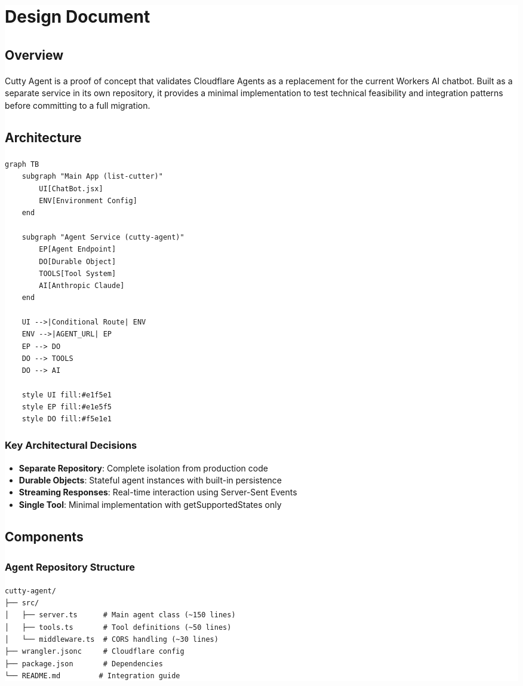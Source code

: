 # Design Document

## Overview

Cutty Agent is a proof of concept that validates Cloudflare Agents as a replacement for the current Workers AI chatbot. Built as a separate service in its own repository, it provides a minimal implementation to test technical feasibility and integration patterns before committing to a full migration.

## Architecture

```mermaid
graph TB
    subgraph "Main App (list-cutter)"
        UI[ChatBot.jsx]
        ENV[Environment Config]
    end
    
    subgraph "Agent Service (cutty-agent)"
        EP[Agent Endpoint]
        DO[Durable Object]
        TOOLS[Tool System]
        AI[Anthropic Claude]
    end
    
    UI -->|Conditional Route| ENV
    ENV -->|AGENT_URL| EP
    EP --> DO
    DO --> TOOLS
    DO --> AI
    
    style UI fill:#e1f5e1
    style EP fill:#e1e5f5
    style DO fill:#f5e1e1
```

### Key Architectural Decisions
- **Separate Repository**: Complete isolation from production code
- **Durable Objects**: Stateful agent instances with built-in persistence
- **Streaming Responses**: Real-time interaction using Server-Sent Events
- **Single Tool**: Minimal implementation with getSupportedStates only

## Components

### Agent Repository Structure
```
cutty-agent/
├── src/
│   ├── server.ts      # Main agent class (~150 lines)
│   ├── tools.ts       # Tool definitions (~50 lines)
│   └── middleware.ts  # CORS handling (~30 lines)
├── wrangler.jsonc     # Cloudflare config
├── package.json       # Dependencies
└── README.md         # Integration guide
```
